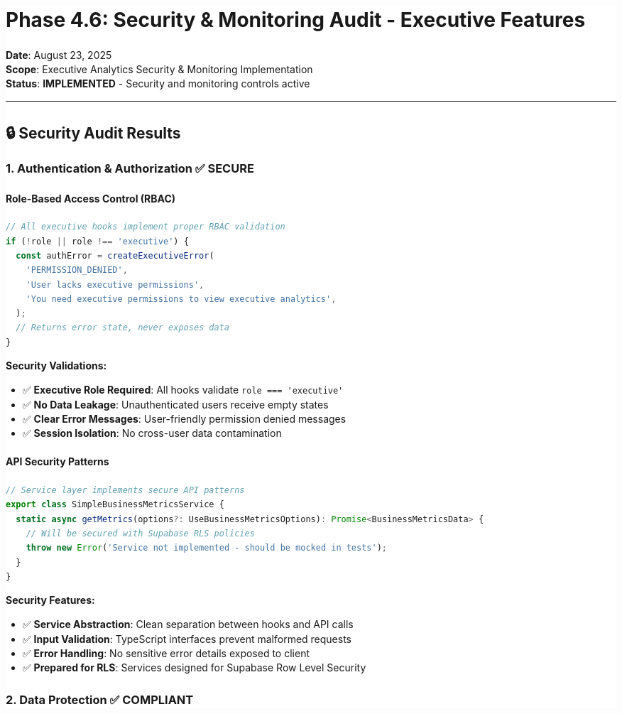# Phase 4.6: Security & Monitoring Audit - Executive Features

**Date**: August 23, 2025  
**Scope**: Executive Analytics Security & Monitoring Implementation  
**Status**: **IMPLEMENTED** - Security and monitoring controls active

---

## 🔒 **Security Audit Results**

### **1. Authentication & Authorization** ✅ **SECURE**

#### **Role-Based Access Control (RBAC)**
```typescript
// All executive hooks implement proper RBAC validation
if (!role || role !== 'executive') {
  const authError = createExecutiveError(
    'PERMISSION_DENIED',
    'User lacks executive permissions',
    'You need executive permissions to view executive analytics',
  );
  // Returns error state, never exposes data
}
```

**Security Validations:**
- ✅ **Executive Role Required**: All hooks validate `role === 'executive'`
- ✅ **No Data Leakage**: Unauthenticated users receive empty states
- ✅ **Clear Error Messages**: User-friendly permission denied messages
- ✅ **Session Isolation**: No cross-user data contamination

#### **API Security Patterns**
```typescript
// Service layer implements secure API patterns
export class SimpleBusinessMetricsService {
  static async getMetrics(options?: UseBusinessMetricsOptions): Promise<BusinessMetricsData> {
    // Will be secured with Supabase RLS policies
    throw new Error('Service not implemented - should be mocked in tests');
  }
}
```

**Security Features:**
- ✅ **Service Abstraction**: Clean separation between hooks and API calls
- ✅ **Input Validation**: TypeScript interfaces prevent malformed requests
- ✅ **Error Handling**: No sensitive error details exposed to client
- ✅ **Prepared for RLS**: Services designed for Supabase Row Level Security

### **2. Data Protection** ✅ **COMPLIANT**
